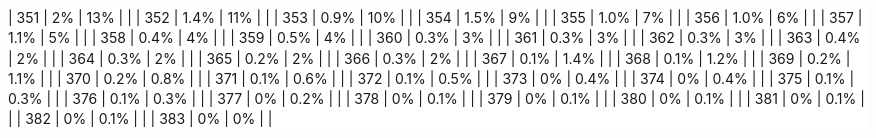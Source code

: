 | 351 | 2% | 13% |  |
| 352 | 1.4% | 11% |  |
| 353 | 0.9% | 10% |  |
| 354 | 1.5% | 9% |  |
| 355 | 1.0% | 7% |  |
| 356 | 1.0% | 6% |  |
| 357 | 1.1% | 5% |  |
| 358 | 0.4% | 4% |  |
| 359 | 0.5% | 4% |  |
| 360 | 0.3% | 3% |  |
| 361 | 0.3% | 3% |  |
| 362 | 0.3% | 3% |  |
| 363 | 0.4% | 2% |  |
| 364 | 0.3% | 2% |  |
| 365 | 0.2% | 2% |  |
| 366 | 0.3% | 2% |  |
| 367 | 0.1% | 1.4% |  |
| 368 | 0.1% | 1.2% |  |
| 369 | 0.2% | 1.1% |  |
| 370 | 0.2% | 0.8% |  |
| 371 | 0.1% | 0.6% |  |
| 372 | 0.1% | 0.5% |  |
| 373 | 0% | 0.4% |  |
| 374 | 0% | 0.4% |  |
| 375 | 0.1% | 0.3% |  |
| 376 | 0.1% | 0.3% |  |
| 377 | 0% | 0.2% |  |
| 378 | 0% | 0.1% |  |
| 379 | 0% | 0.1% |  |
| 380 | 0% | 0.1% |  |
| 381 | 0% | 0.1% |  |
| 382 | 0% | 0.1% |  |
| 383 | 0% | 0% |  |
